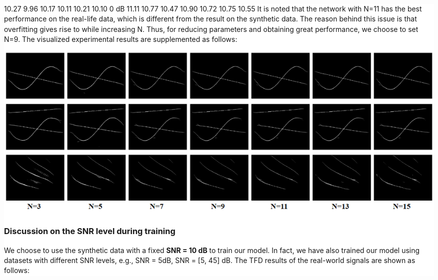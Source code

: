   <td align="center">10.27</td>
  <td align="center">9.96</td>
  <td align="center">10.17</td>
  <td align="center">10.11</td>
  <td align="center">10.21</td>
  <td align="center">10.10</td>
</tr>
<tr>
  <td align="left">0 dB</td>
  <td align="center">11.11</td>
  <td align="center">10.77</td>
  <td align="center">10.47</td>
  <td align="center">10.90</td>
  <td align="center">10.72</td>
  <td align="center">10.75</td>
  <td align="center">10.55</td>
</tr>
</table>
It is noted that the network with N=11 has the best performance on the real-life data, which is different from the result on the synthetic data. The reason behind this issue is that overfitting gives rise to while increasing N. Thus, for reducing parameters and obtaining great performance, we choose to set N=9.
The visualized experimental results are supplemented as follows:  

![](https://github.com/teki97/DM-TFD/blob/master/fig/supplement.png)

### Discussion on the SNR level during training
We choose to use the synthetic data with a fixed **SNR = 10 dB** to train our model. In fact, we have also trained our model using datasets with different SNR levels, e.g., SNR = 5dB, SNR = [5, 45] dB. The TFD results of the real-world signals are shown as follows:
